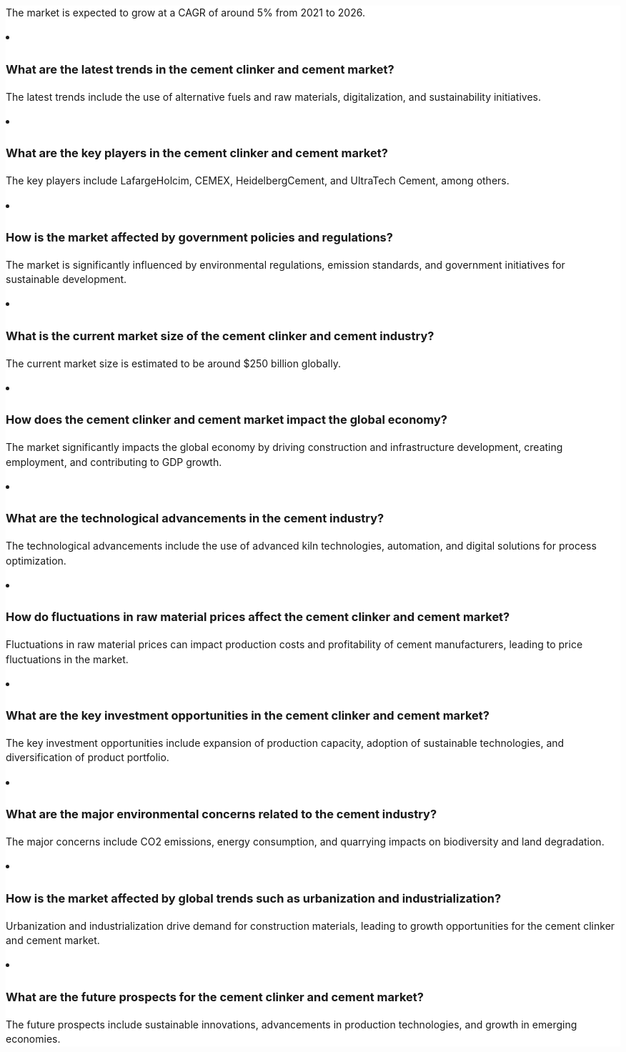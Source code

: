 <p>The market is expected to grow at a CAGR of around 5% from 2021 to 2026.</p> </li> <li> <h3>What are the latest trends in the cement clinker and cement market?</h3> <p>The latest trends include the use of alternative fuels and raw materials, digitalization, and sustainability initiatives.</p> </li> <li> <h3>What are the key players in the cement clinker and cement market?</h3> <p>The key players include LafargeHolcim, CEMEX, HeidelbergCement, and UltraTech Cement, among others.</p> </li> <li> <h3>How is the market affected by government policies and regulations?</h3> <p>The market is significantly influenced by environmental regulations, emission standards, and government initiatives for sustainable development.</p> </li> <li> <h3>What is the current market size of the cement clinker and cement industry?</h3> <p>The current market size is estimated to be around $250 billion globally.</p> </li> <li> <h3>How does the cement clinker and cement market impact the global economy?</h3> <p>The market significantly impacts the global economy by driving construction and infrastructure development, creating employment, and contributing to GDP growth.</p> </li> <li> <h3>What are the technological advancements in the cement industry?</h3> <p>The technological advancements include the use of advanced kiln technologies, automation, and digital solutions for process optimization.</p> </li> <li> <h3>How do fluctuations in raw material prices affect the cement clinker and cement market?</h3> <p>Fluctuations in raw material prices can impact production costs and profitability of cement manufacturers, leading to price fluctuations in the market.</p> </li> <li> <h3>What are the key investment opportunities in the cement clinker and cement market?</h3> <p>The key investment opportunities include expansion of production capacity, adoption of sustainable technologies, and diversification of product portfolio.</p> </li> <li> <h3>What are the major environmental concerns related to the cement industry?</h3> <p>The major concerns include CO2 emissions, energy consumption, and quarrying impacts on biodiversity and land degradation.</p> </li> <li> <h3>How is the market affected by global trends such as urbanization and industrialization?</h3> <p>Urbanization and industrialization drive demand for construction materials, leading to growth opportunities for the cement clinker and cement market.</p> </li> <li> <h3>What are the future prospects for the cement clinker and cement market?</h3> <p>The future prospects include sustainable innovations, advancements in production technologies, and growth in emerging economies.</p> </li></ol></body></html></strong></p>
